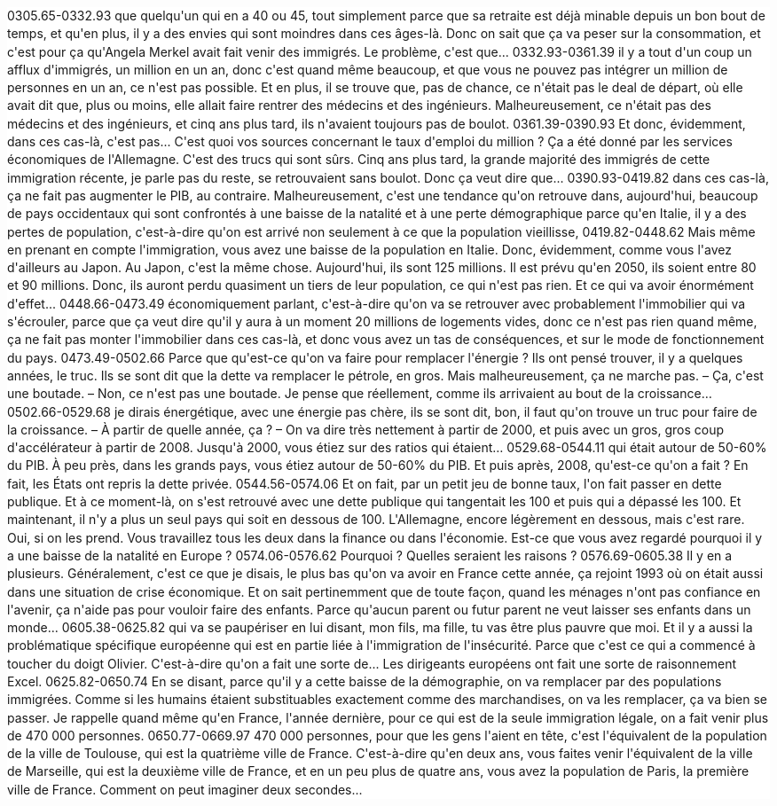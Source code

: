 0305.65-0332.93   que quelqu'un qui en a 40 ou 45, tout simplement parce que sa retraite est déjà minable depuis un bon bout de temps, et qu'en plus, il y a des envies qui sont moindres dans ces âges-là. Donc on sait que ça va peser sur la consommation, et c'est pour ça qu'Angela Merkel avait fait venir des immigrés. Le problème, c'est que...
0332.93-0361.39   il y a tout d'un coup un afflux d'immigrés, un million en un an, donc c'est quand même beaucoup, et que vous ne pouvez pas intégrer un million de personnes en un an, ce n'est pas possible. Et en plus, il se trouve que, pas de chance, ce n'était pas le deal de départ, où elle avait dit que, plus ou moins, elle allait faire rentrer des médecins et des ingénieurs. Malheureusement, ce n'était pas des médecins et des ingénieurs, et cinq ans plus tard, ils n'avaient toujours pas de boulot.
0361.39-0390.93   Et donc, évidemment, dans ces cas-là, c'est pas... C'est quoi vos sources concernant le taux d'emploi du million ? Ça a été donné par les services économiques de l'Allemagne. C'est des trucs qui sont sûrs. Cinq ans plus tard, la grande majorité des immigrés de cette immigration récente, je parle pas du reste, se retrouvaient sans boulot. Donc ça veut dire que...
0390.93-0419.82   dans ces cas-là, ça ne fait pas augmenter le PIB, au contraire. Malheureusement, c'est une tendance qu'on retrouve dans, aujourd'hui, beaucoup de pays occidentaux qui sont confrontés à une baisse de la natalité et à une perte démographique parce qu'en Italie, il y a des pertes de population, c'est-à-dire qu'on est arrivé non seulement à ce que la population vieillisse,
0419.82-0448.62   Mais même en prenant en compte l'immigration, vous avez une baisse de la population en Italie. Donc, évidemment, comme vous l'avez d'ailleurs au Japon. Au Japon, c'est la même chose. Aujourd'hui, ils sont 125 millions. Il est prévu qu'en 2050, ils soient entre 80 et 90 millions. Donc, ils auront perdu quasiment un tiers de leur population, ce qui n'est pas rien. Et ce qui va avoir énormément d'effet...
0448.66-0473.49   économiquement parlant, c'est-à-dire qu'on va se retrouver avec probablement l'immobilier qui va s'écrouler, parce que ça veut dire qu'il y aura à un moment 20 millions de logements vides, donc ce n'est pas rien quand même, ça ne fait pas monter l'immobilier dans ces cas-là, et donc vous avez un tas de conséquences, et sur le mode de fonctionnement du pays.
0473.49-0502.66   Parce que qu'est-ce qu'on va faire pour remplacer l'énergie ? Ils ont pensé trouver, il y a quelques années, le truc. Ils se sont dit que la dette va remplacer le pétrole, en gros. Mais malheureusement, ça ne marche pas. – Ça, c'est une boutade. – Non, ce n'est pas une boutade. Je pense que réellement, comme ils arrivaient au bout de la croissance…
0502.66-0529.68   je dirais énergétique, avec une énergie pas chère, ils se sont dit, bon, il faut qu'on trouve un truc pour faire de la croissance. – À partir de quelle année, ça ? – On va dire très nettement à partir de 2000, et puis avec un gros, gros coup d'accélérateur à partir de 2008. Jusqu'à 2000, vous étiez sur des ratios qui étaient…
0529.68-0544.11   qui était autour de 50-60% du PIB. À peu près, dans les grands pays, vous étiez autour de 50-60% du PIB. Et puis après, 2008, qu'est-ce qu'on a fait ? En fait, les États ont repris la dette privée.
0544.56-0574.06   Et on fait, par un petit jeu de bonne taux, l'on fait passer en dette publique. Et à ce moment-là, on s'est retrouvé avec une dette publique qui tangentait les 100 et puis qui a dépassé les 100. Et maintenant, il n'y a plus un seul pays qui soit en dessous de 100. L'Allemagne, encore légèrement en dessous, mais c'est rare. Oui, si on les prend. Vous travaillez tous les deux dans la finance ou dans l'économie. Est-ce que vous avez regardé pourquoi il y a une baisse de la natalité en Europe ?
0574.06-0576.62   Pourquoi ? Quelles seraient les raisons ?
0576.69-0605.38   Il y en a plusieurs. Généralement, c'est ce que je disais, le plus bas qu'on va avoir en France cette année, ça rejoint 1993 où on était aussi dans une situation de crise économique. Et on sait pertinemment que de toute façon, quand les ménages n'ont pas confiance en l'avenir, ça n'aide pas pour vouloir faire des enfants. Parce qu'aucun parent ou futur parent ne veut laisser ses enfants dans un monde...
0605.38-0625.82   qui va se paupériser en lui disant, mon fils, ma fille, tu vas être plus pauvre que moi. Et il y a aussi la problématique spécifique européenne qui est en partie liée à l'immigration de l'insécurité. Parce que c'est ce qui a commencé à toucher du doigt Olivier. C'est-à-dire qu'on a fait une sorte de... Les dirigeants européens ont fait une sorte de raisonnement Excel.
0625.82-0650.74   En se disant, parce qu'il y a cette baisse de la démographie, on va remplacer par des populations immigrées. Comme si les humains étaient substituables exactement comme des marchandises, on va les remplacer, ça va bien se passer. Je rappelle quand même qu'en France, l'année dernière, pour ce qui est de la seule immigration légale, on a fait venir plus de 470 000 personnes.
0650.77-0669.97   470 000 personnes, pour que les gens l'aient en tête, c'est l'équivalent de la population de la ville de Toulouse, qui est la quatrième ville de France. C'est-à-dire qu'en deux ans, vous faites venir l'équivalent de la ville de Marseille, qui est la deuxième ville de France, et en un peu plus de quatre ans, vous avez la population de Paris, la première ville de France. Comment on peut imaginer deux secondes...